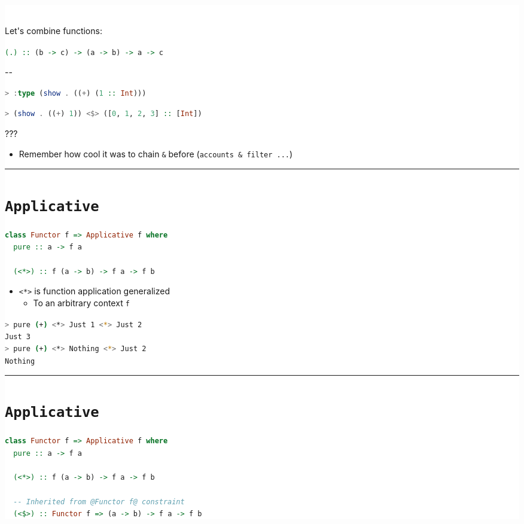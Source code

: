 <br/>

Let's combine functions:


```hs
(.) :: (b -> c) -> (a -> b) -> a -> c
```

--


```hs
> :type (show . ((+) (1 :: Int)))
```


```hs
> (show . ((+) 1)) <$> ([0, 1, 2, 3] :: [Int])
```

???

* Remember how cool it was to chain `&` before (`accounts & filter ...`)

---

# `Applicative`


```hs
class Functor f => Applicative f where
  pure :: a -> f a

  (<*>) :: f (a -> b) -> f a -> f b
```

* `<*>` is function application generalized
  * To an arbitrary context `f`

```bash
> pure (+) <*> Just 1 <*> Just 2
Just 3
> pure (+) <*> Nothing <*> Just 2
Nothing
```

---

# `Applicative`


```hs
class Functor f => Applicative f where
  pure :: a -> f a

  (<*>) :: f (a -> b) -> f a -> f b

  -- Inherited from @Functor f@ constraint
  (<$>) :: Functor f => (a -> b) -> f a -> f b
```
